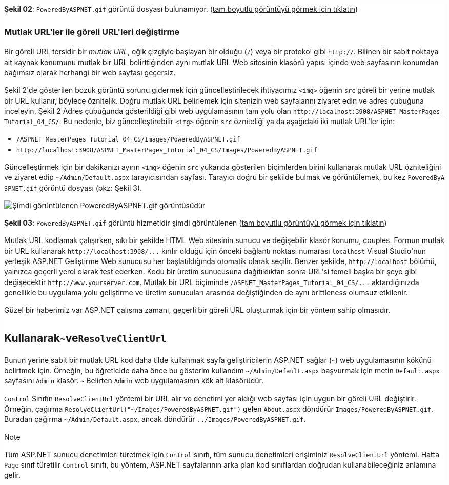 **Şekil 02**: `PoweredByASPNET.gif` görüntü dosyası bulunamıyor. ([tam boyutlu görüntüyü görmek için tıklatın](urls-in-master-pages-cs/_static/image4.png))


### <a name="replacing-relative-urls-with-absolute-urls"></a>Mutlak URL'ler ile göreli URL'leri değiştirme

Bir göreli URL tersidir bir *mutlak URL*, eğik çizgiyle başlayan bir olduğu (`/`) veya bir protokol gibi `http://`. Bilinen bir sabit noktaya ait kaynak konumunu mutlak bir URL belirttiğinden aynı mutlak URL Web sitesinin klasörü yapısı içinde web sayfasının konumdan bağımsız olarak herhangi bir web sayfası geçersiz.

Şekil 2'de gösterilen bozuk görüntü sorunu gidermek için güncelleştirilecek ihtiyacımız `<img>` öğenin `src` göreli bir yerine mutlak bir URL kullanır, böylece öznitelik. Doğru mutlak URL belirlemek için sitenizin web sayfalarını ziyaret edin ve adres çubuğuna inceleyin. Şekil 2 Adres çubuğunda gösterildiği gibi web uygulamasının tam yolu olan `http://localhost:3908/ASPNET_MasterPages_Tutorial_04_CS/`. Bu nedenle, biz güncelleştirebilir `<img>` öğenin `src` özniteliği ya da aşağıdaki iki mutlak URL'ler için:

- `/ASPNET_MasterPages_Tutorial_04_CS/Images/PoweredByASPNET.gif`
- `http://localhost:3908/ASPNET_MasterPages_Tutorial_04_CS/Images/PoweredByASPNET.gif`

Güncelleştirmek için bir dakikanızı ayırın `<img>` öğenin `src` yukarıda gösterilen biçimlerden birini kullanarak mutlak URL özniteliğini ve ziyaret edip `~/Admin/Default.aspx` tarayıcısından sayfası. Tarayıcı doğru bir şekilde bulmak ve görüntülemek, bu kez `PoweredByASPNET.gif` görüntü dosyası (bkz: Şekil 3).


[![Şimdi görüntülenen PoweredByASPNET.gif görüntüsüdür](urls-in-master-pages-cs/_static/image6.png)](urls-in-master-pages-cs/_static/image5.png)

**Şekil 03**: `PoweredByASPNET.gif` görüntü hizmetidir şimdi görüntülenen ([tam boyutlu görüntüyü görmek için tıklatın](urls-in-master-pages-cs/_static/image7.png))


Mutlak URL kodlamak çalışırken, sıkı bir şekilde HTML Web sitesinin sunucu ve değişebilir klasör konumu, couples. Formun mutlak bir URL kullanarak `http://localhost:3908/...` kırılır olduğu için önceki bağlantı noktası numarası `localhost` Visual Studio'nun yerleşik ASP.NET Geliştirme Web sunucusu her başlatıldığında otomatik olarak seçilir. Benzer şekilde, `http://localhost` bölümü, yalnızca geçerli yerel olarak test ederken. Kodu bir üretim sunucusuna dağıtıldıktan sonra URL'si temeli başka bir şeye gibi değişecektir `http://www.yourserver.com`. Mutlak bir URL biçiminde `/ASPNET_MasterPages_Tutorial_04_CS/...` aktardığınızda genellikle bu uygulama yolu geliştirme ve üretim sunucuları arasında değiştiğinden de aynı brittleness olumsuz etkilenir.

Güzel bir haberimiz var ASP.NET çalışma zamanı, geçerli bir göreli URL oluşturmak için bir yöntem sahip olmasıdır.

## <a name="usingandresolveclienturl"></a>Kullanarak`~`ve`ResolveClientUrl`

Bunun yerine sabit bir mutlak URL kod daha tilde kullanmak sayfa geliştiricilerin ASP.NET sağlar (`~`) web uygulamasının kökünü belirtmek için. Örneğin, bu öğreticide daha önce bu gösterim kullandım `~/Admin/Default.aspx` başvurmak için metin `Default.aspx` sayfasını `Admin` klasör. `~` Belirten `Admin` web uygulamasının kök alt klasörüdür.

`Control` Sınıfın [ `ResolveClientUrl` yöntemi](https://msdn.microsoft.com/library/system.web.ui.control.resolveclienturl.aspx) bir URL alır ve denetimi yer aldığı web sayfası için uygun bir göreli URL değiştirir. Örneğin, çağırma `ResolveClientUrl("~/Images/PoweredByASPNET.gif")` gelen `About.aspx` döndürür `Images/PoweredByASPNET.gif`. Buradan çağırma `~/Admin/Default.aspx`, ancak döndürür `../Images/PoweredByASPNET.gif`.

> [!NOTE]
> Tüm ASP.NET sunucu denetimleri türetmek için `Control` sınıfı, tüm sunucu denetimleri erişiminiz `ResolveClientUrl` yöntemi. Hatta `Page` sınıf türetilir `Control` sınıfı, bu yöntem, ASP.NET sayfalarının arka plan kod sınıflardan doğrudan kullanabileceğiniz anlamına gelir.
